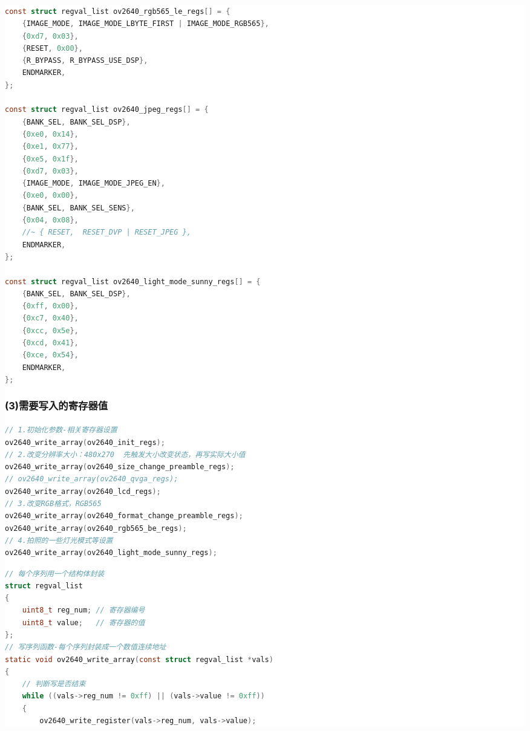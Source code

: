 ```c
const struct regval_list ov2640_rgb565_le_regs[] = {
    {IMAGE_MODE, IMAGE_MODE_LBYTE_FIRST | IMAGE_MODE_RGB565},
    {0xd7, 0x03},
    {RESET, 0x00},
    {R_BYPASS, R_BYPASS_USE_DSP},
    ENDMARKER,
};

const struct regval_list ov2640_jpeg_regs[] = {
    {BANK_SEL, BANK_SEL_DSP},
    {0xe0, 0x14},
    {0xe1, 0x77},
    {0xe5, 0x1f},
    {0xd7, 0x03},
    {IMAGE_MODE, IMAGE_MODE_JPEG_EN},
    {0xe0, 0x00},
    {BANK_SEL, BANK_SEL_SENS},
    {0x04, 0x08},
    //~ { RESET,  RESET_DVP | RESET_JPEG },
    ENDMARKER,
};

const struct regval_list ov2640_light_mode_sunny_regs[] = {
    {BANK_SEL, BANK_SEL_DSP},
    {0xff, 0x00},
    {0xc7, 0x40},
    {0xcc, 0x5e},
    {0xcd, 0x41},
    {0xce, 0x54},
    ENDMARKER,
};
```



### (3)需要写入的寄存器值

```c
// 1.初始化参数-相关寄存器设置
ov2640_write_array(ov2640_init_regs);
// 2.改变分辨率大小：480x270  先触发大小改变状态，再写实际大小值
ov2640_write_array(ov2640_size_change_preamble_regs);
// ov2640_write_array(ov2640_qvga_regs);
ov2640_write_array(ov2640_lcd_regs);
// 3.改变RGB格式，RGB565
ov2640_write_array(ov2640_format_change_preamble_regs);
ov2640_write_array(ov2640_rgb565_be_regs);
// 4.拍照的一些灯光模式等设置  
ov2640_write_array(ov2640_light_mode_sunny_regs);
```

```c
// 每个序列用一个结构体封装
struct regval_list
{
    uint8_t reg_num; // 寄存器编号
    uint8_t value;   // 寄存器的值 
};
// 写序列函数-每个序列封装成一个数值连续地址
static void ov2640_write_array(const struct regval_list *vals)
{
    // 判断写是否结束
    while ((vals->reg_num != 0xff) || (vals->value != 0xff))
    {
        ov2640_write_register(vals->reg_num, vals->value);
```